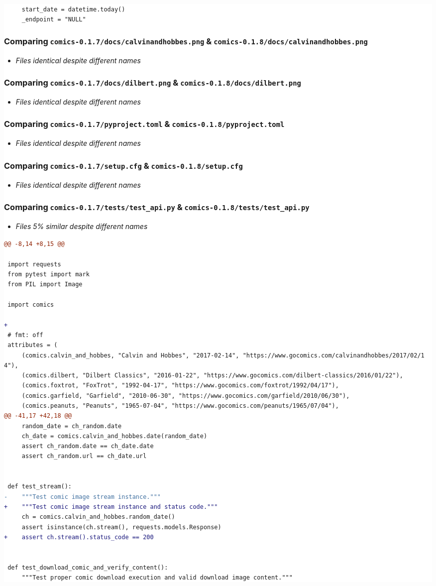 ```diff
     start_date = datetime.today()
     _endpoint = "NULL"
```

### Comparing `comics-0.1.7/docs/calvinandhobbes.png` & `comics-0.1.8/docs/calvinandhobbes.png`

 * *Files identical despite different names*

### Comparing `comics-0.1.7/docs/dilbert.png` & `comics-0.1.8/docs/dilbert.png`

 * *Files identical despite different names*

### Comparing `comics-0.1.7/pyproject.toml` & `comics-0.1.8/pyproject.toml`

 * *Files identical despite different names*

### Comparing `comics-0.1.7/setup.cfg` & `comics-0.1.8/setup.cfg`

 * *Files identical despite different names*

### Comparing `comics-0.1.7/tests/test_api.py` & `comics-0.1.8/tests/test_api.py`

 * *Files 5% similar despite different names*

```diff
@@ -8,14 +8,15 @@
 
 import requests
 from pytest import mark
 from PIL import Image
 
 import comics
 
+
 # fmt: off
 attributes = (
     (comics.calvin_and_hobbes, "Calvin and Hobbes", "2017-02-14", "https://www.gocomics.com/calvinandhobbes/2017/02/14"),
     (comics.dilbert, "Dilbert Classics", "2016-01-22", "https://www.gocomics.com/dilbert-classics/2016/01/22"),
     (comics.foxtrot, "FoxTrot", "1992-04-17", "https://www.gocomics.com/foxtrot/1992/04/17"),
     (comics.garfield, "Garfield", "2010-06-30", "https://www.gocomics.com/garfield/2010/06/30"),
     (comics.peanuts, "Peanuts", "1965-07-04", "https://www.gocomics.com/peanuts/1965/07/04"),
@@ -41,17 +42,18 @@
     random_date = ch_random.date
     ch_date = comics.calvin_and_hobbes.date(random_date)
     assert ch_random.date == ch_date.date
     assert ch_random.url == ch_date.url
 
 
 def test_stream():
-    """Test comic image stream instance."""
+    """Test comic image stream instance and status code."""
     ch = comics.calvin_and_hobbes.random_date()
     assert isinstance(ch.stream(), requests.models.Response)
+    assert ch.stream().status_code == 200
 
 
 def test_download_comic_and_verify_content():
     """Test proper comic download execution and valid download image content."""
```